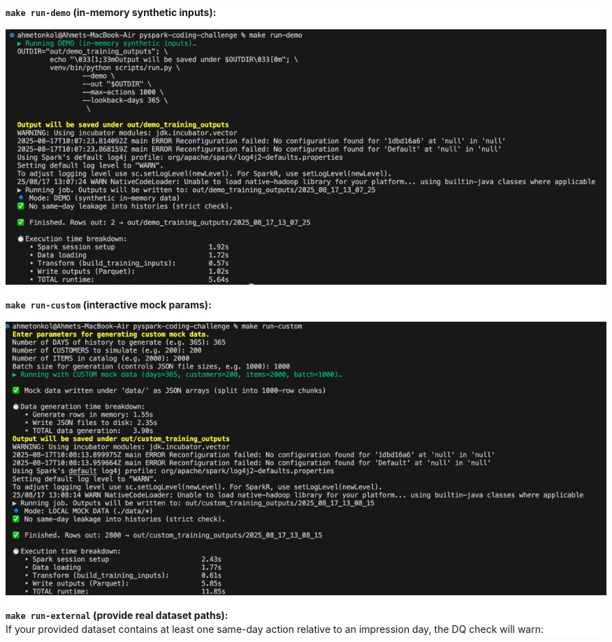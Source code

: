 
**`make run-demo` (in-memory synthetic inputs):**

![make run demo](docs/make_run_demo.png)

**`make run-custom` (interactive mock params):**

![make run custom](docs/make_run_custom.png)

**`make run-external` (provide real dataset paths):**  
If your provided dataset contains at least one same-day action relative to an impression day, the DQ check will warn:
